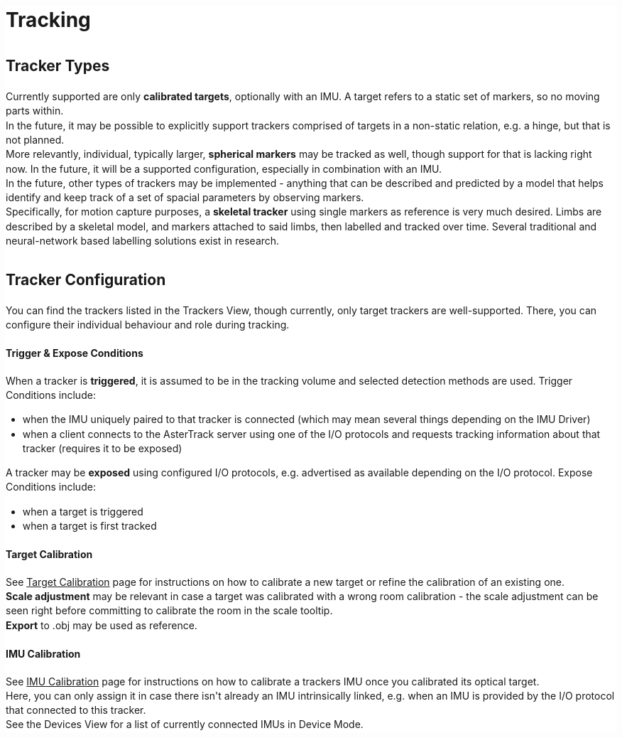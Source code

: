# Tracking

## Tracker Types

Currently supported are only **calibrated targets**, optionally with an IMU.
A target refers to a static set of markers, so no moving parts within. <br>
In the future, it may be possible to explicitly support trackers comprised of targets in a non-static relation, e.g. a hinge, but that is not planned. <br>
More relevantly, individual, typically larger, **spherical markers** may be tracked as well, though support for that is lacking right now.
In the future, it will be a supported configuration, especially in combination with an IMU. <br>
In the future, other types of trackers may be implemented - anything that can be described and predicted by a model that helps identify and keep track of a set of spacial parameters by observing markers. <br>
Specifically, for motion capture purposes, a **skeletal tracker** using single markers as reference is very much desired.
Limbs are described by a skeletal model, and markers attached to said limbs, then labelled and tracked over time.
Several traditional and neural-network based labelling solutions exist in research.

## Tracker Configuration
You can find the trackers listed in the Trackers View, though currently, only target trackers are well-supported.
There, you can configure their individual behaviour and role during tracking.

#### Trigger & Expose Conditions

When a tracker is **triggered**, it is assumed to be in the tracking volume and selected detection methods are used.
Trigger Conditions include:
- when the IMU uniquely paired to that tracker is connected (which may mean several things depending on the IMU Driver)
- when a client connects to the AsterTrack server using one of the I/O protocols and requests tracking information about that tracker (requires it to be exposed)

A tracker may be **exposed** using configured I/O protocols, e.g. advertised as available depending on the I/O protocol.
Expose Conditions include:
- when a target is triggered
- when a target is first tracked

#### Target Calibration

See [Target Calibration](calib_target.md) page for instructions on how to calibrate a new target or refine the calibration of an existing one. <br>
**Scale adjustment** may be relevant in case a target was calibrated with a wrong room calibration - the scale adjustment can be seen right before committing to calibrate the room in the scale tooltip. <br>
**Export** to .obj may be used as reference.

#### IMU Calibration
See [IMU Calibration](calib_imu.md) page for instructions on how to calibrate a trackers IMU once you calibrated its optical target. <br>
Here, you can only assign it in case there isn't already an IMU intrinsically linked, e.g. when an IMU is provided by the I/O protocol that connected to this tracker. <br>
See the Devices View for a list of currently connected IMUs in Device Mode.
